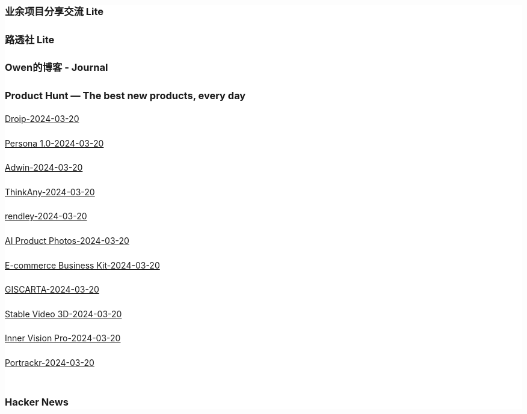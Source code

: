 


###  业余项目分享交流 Lite







###  路透社 Lite







###  Owen的博客 - Journal







###  Product Hunt — The best new products, every day

<a target=_blank rel=nofollow href="https://www.producthunt.com/posts/droip" >Droip-2024-03-20</a><br/><br/><a target=_blank rel=nofollow href="https://www.producthunt.com/posts/persona-1-0" >Persona 1.0-2024-03-20</a><br/><br/><a target=_blank rel=nofollow href="https://www.producthunt.com/posts/adwin" >Adwin-2024-03-20</a><br/><br/><a target=_blank rel=nofollow href="https://www.producthunt.com/posts/thinkany" >ThinkAny-2024-03-20</a><br/><br/><a target=_blank rel=nofollow href="https://www.producthunt.com/posts/rendley" >rendley-2024-03-20</a><br/><br/><a target=_blank rel=nofollow href="https://www.producthunt.com/posts/ai-product-photos" >AI Product Photos-2024-03-20</a><br/><br/><a target=_blank rel=nofollow href="https://www.producthunt.com/posts/e-commerce-business-kit" >E-commerce Business Kit-2024-03-20</a><br/><br/><a target=_blank rel=nofollow href="https://www.producthunt.com/posts/giscarta" >GISCARTA-2024-03-20</a><br/><br/><a target=_blank rel=nofollow href="https://www.producthunt.com/posts/stable-video-3d-2" >Stable Video 3D-2024-03-20</a><br/><br/><a target=_blank rel=nofollow href="https://www.producthunt.com/posts/inner-vision-pro" >Inner Vision Pro-2024-03-20</a><br/><br/><a target=_blank rel=nofollow href="https://www.producthunt.com/posts/portrackr" >Portrackr-2024-03-20</a><br/><br/>







###  Hacker News
